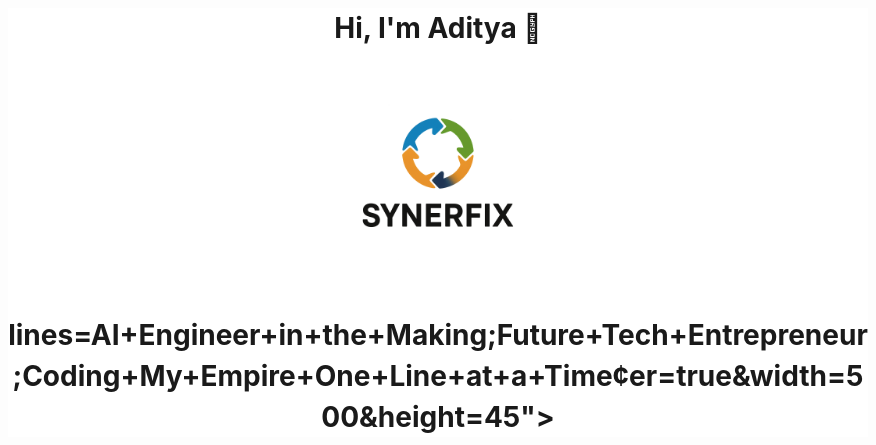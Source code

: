
<h1 align="center">
  Hi, I'm Aditya 👋
  <br>
  <p align="center">
  <img src="https://raw.githubusercontent.com/Aditya-Narayan1/Aditya-Narayan1/main/SYNER%20FIX.png" alt="SynerFix Logo" width="200"/>
</p>
lines=AI+Engineer+in+the+Making;Future+Tech+Entrepreneur;Coding+My+Empire+One+Line+at+a+Time&center=true&width=500&height=45">
</h1>
